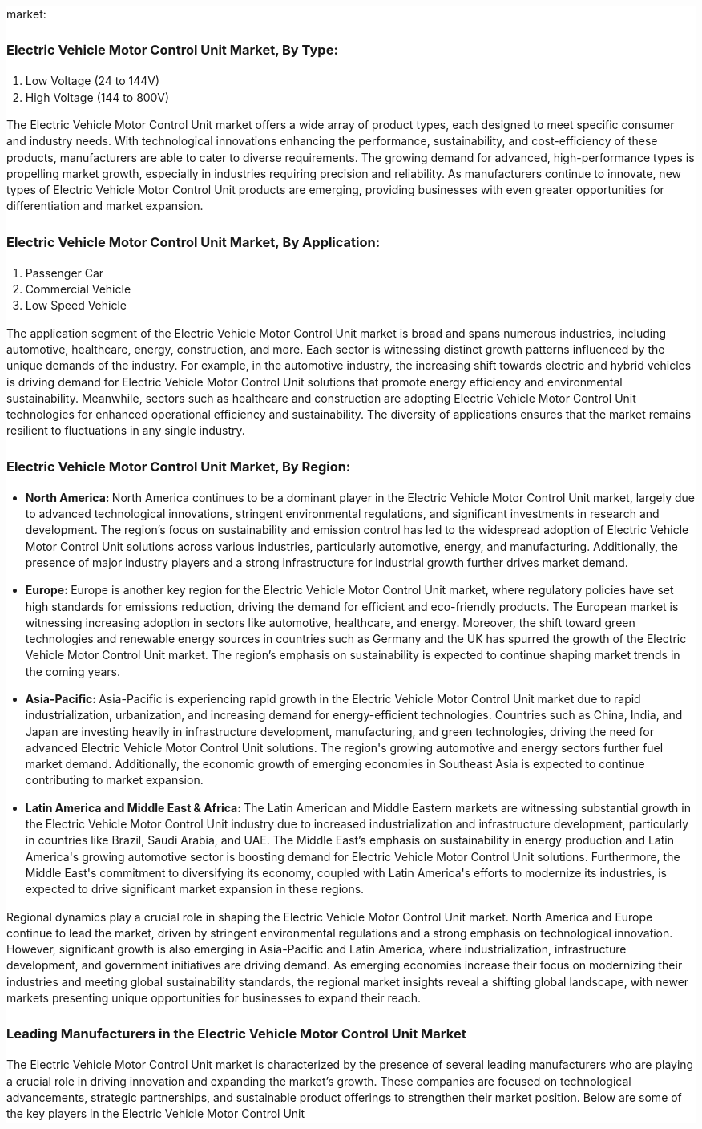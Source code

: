 market:</p><h3><strong>Electric Vehicle Motor Control Unit Market, By Type:<br /></strong></h3><ol><li>Low Voltage (24 to 144V)<li> High Voltage (144 to 800V)</li></ol><p>The Electric Vehicle Motor Control Unit market offers a wide array of product types, each designed to meet specific consumer and industry needs. With technological innovations enhancing the performance, sustainability, and cost-efficiency of these products, manufacturers are able to cater to diverse requirements. The growing demand for advanced, high-performance types is propelling market growth, especially in industries requiring precision and reliability. As manufacturers continue to innovate, new types of Electric Vehicle Motor Control Unit products are emerging, providing businesses with even greater opportunities for differentiation and market expansion.</p><h3>Electric Vehicle Motor Control Unit Market,&nbsp;By Application:</h3><ol><li>Passenger Car<li> Commercial Vehicle<li> Low Speed Vehicle</li></ol><p>The application segment of the Electric Vehicle Motor Control Unit market is broad and spans numerous industries, including automotive, healthcare, energy, construction, and more. Each sector is witnessing distinct growth patterns influenced by the unique demands of the industry. For example, in the automotive industry, the increasing shift towards electric and hybrid vehicles is driving demand for Electric Vehicle Motor Control Unit solutions that promote energy efficiency and environmental sustainability. Meanwhile, sectors such as healthcare and construction are adopting Electric Vehicle Motor Control Unit technologies for enhanced operational efficiency and sustainability. The diversity of applications ensures that the market remains resilient to fluctuations in any single industry.</p><h3>Electric Vehicle Motor Control Unit Market, By Region:</h3><ul><li><p><strong>North America:&nbsp;</strong>North America continues to be a dominant player in the Electric Vehicle Motor Control Unit market, largely due to advanced technological innovations, stringent environmental regulations, and significant investments in research and development. The region&rsquo;s focus on sustainability and emission control has led to the widespread adoption of Electric Vehicle Motor Control Unit solutions across various industries, particularly automotive, energy, and manufacturing. Additionally, the presence of major industry players and a strong infrastructure for industrial growth further drives market demand.</p></li><li><p><strong><strong>Europe:&nbsp;</strong></strong>Europe is another key region for the Electric Vehicle Motor Control Unit market, where regulatory policies have set high standards for emissions reduction, driving the demand for efficient and eco-friendly products. The European market is witnessing increasing adoption in sectors like automotive, healthcare, and energy. Moreover, the shift toward green technologies and renewable energy sources in countries such as Germany and the UK has spurred the growth of the Electric Vehicle Motor Control Unit market. The region&rsquo;s emphasis on sustainability is expected to continue shaping market trends in the coming years.</p></li><li><p><strong><strong>Asia-Pacific:&nbsp;</strong></strong>Asia-Pacific is experiencing rapid growth in the Electric Vehicle Motor Control Unit market due to rapid industrialization, urbanization, and increasing demand for energy-efficient technologies. Countries such as China, India, and Japan are investing heavily in infrastructure development, manufacturing, and green technologies, driving the need for advanced Electric Vehicle Motor Control Unit solutions. The region's growing automotive and energy sectors further fuel market demand. Additionally, the economic growth of emerging economies in Southeast Asia is expected to continue contributing to market expansion.</p></li><li><p><strong><strong>Latin America and Middle East &amp; Africa:&nbsp;</strong></strong>The Latin American and Middle Eastern markets are witnessing substantial growth in the Electric Vehicle Motor Control Unit industry due to increased industrialization and infrastructure development, particularly in countries like Brazil, Saudi Arabia, and UAE. The Middle East&rsquo;s emphasis on sustainability in energy production and Latin America's growing automotive sector is boosting demand for Electric Vehicle Motor Control Unit solutions. Furthermore, the Middle East's commitment to diversifying its economy, coupled with Latin America's efforts to modernize its industries, is expected to drive significant market expansion in these regions.</p></li></ul><p>Regional dynamics play a crucial role in shaping the Electric Vehicle Motor Control Unit market. North America and Europe continue to lead the market, driven by stringent environmental regulations and a strong emphasis on technological innovation. However, significant growth is also emerging in Asia-Pacific and Latin America, where industrialization, infrastructure development, and government initiatives are driving demand. As emerging economies increase their focus on modernizing their industries and meeting global sustainability standards, the regional market insights reveal a shifting global landscape, with newer markets presenting unique opportunities for businesses to expand their reach.</p><h3><strong>Leading Manufacturers in the Electric Vehicle Motor Control Unit Market</strong></h3><p>The Electric Vehicle Motor Control Unit market is characterized by the presence of several leading manufacturers who are playing a crucial role in driving innovation and expanding the market&rsquo;s growth. These companies are focused on technological advancements, strategic partnerships, and sustainable product offerings to strengthen their market position. Below are some of the key players in the Electric Vehicle Motor Control Unit